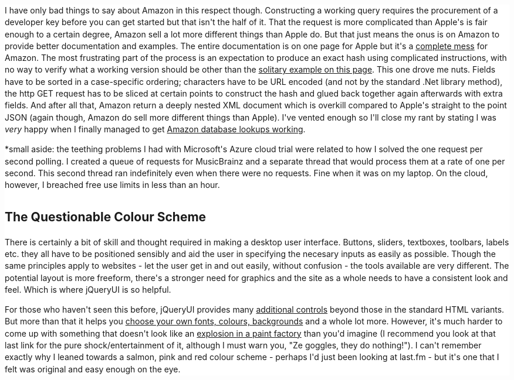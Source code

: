 I have only bad things to say about Amazon in this respect though. Constructing a working query requires the procurement of a developer key before you can get started but that isn't the half of it. That the request is more complicated than Apple's is fair enough to a certain degree, Amazon sell a lot more different things than Apple do. But that just means the onus is on Amazon to provide better documentation and examples. The entire documentation is on one page for Apple but it's a [complete mess](http://docs.amazonwebservices.com/AWSECommerceService/latest/DG/CHAP_MakingRequestsandUnderstandingResponses.html) for Amazon. The most frustrating part of the process is an expectation to produce an exact hash using complicated instructions, with no way to verify what a working version should be other than the [solitary example on this page](http://docs.amazonwebservices.com/AWSECommerceService/latest/DG/rest-signature.html). This one drove me nuts. Fields have to be sorted in a case-specific ordering; characters have to be URL encoded (and not by the standard .Net library method), the http GET request has to be sliced at certain points to construct the hash and glued back together again afterwards with extra fields. And after all that, Amazon return a deeply nested XML document which is overkill compared to Apple's straight to the point JSON (again though, Amazon do sell more different things than Apple). I've vented enough so I'll close my rant by stating I was _very_ happy when I finally managed to get [Amazon database lookups working](https://twitter.com/LifeBeyondFife/status/252124534235340801).

\*small aside: the teething problems I had with Microsoft's Azure cloud trial were related to how I solved the one request per second polling. I created a queue of requests for MusicBrainz and a separate thread that would process them at a rate of one per second. This second thread ran indefinitely even when there were no requests. Fine when it was on my laptop. On the cloud, however, I breached free use limits in less than an hour.

## The Questionable Colour Scheme

There is certainly a bit of skill and thought required in making a desktop user interface. Buttons, sliders, textboxes, toolbars, labels etc. they all have to be positioned sensibly and aid the user in specifying the necesary inputs as easily as possible. Though the same principles apply to websites - let the user get in and out easily, without confusion - the tools available are very different. The potential layout is more freeform, there's a stronger need for graphics and the site as a whole needs to have a consistent look and feel. Which is where jQueryUI is so helpful.

For those who haven't seen this before, jQueryUI provides many [additional controls](http://jqueryui.com/demos/) beyond those in the standard HTML variants. But more than that it helps you [choose your own fonts, colours, backgrounds](http://jqueryui.com/themeroller/) and a whole lot more. However, it's much harder to come up with something that doesn't look like an [explosion in a paint factory](http://jqueryui.com/themeroller/#ffDefault=Serif&fwDefault=bold&fsDefault=2.0em&cornerRadius=14px&bgColorHeader=feff57&bgTextureHeader=16_diagonal_maze.png&bgImgOpacityHeader=75&borderColorHeader=ec04d0&fcHeader=17cad9&iconColorHeader=1ff702&bgColorContent=9c0d0d&bgTextureContent=19_layered_circles.png&bgImgOpacityContent=75&borderColorContent=f0670a&fcContent=ebfb32&iconColorContent=f718f1&bgColorDefault=3ee92b&bgTextureDefault=22_spotlight.png&bgImgOpacityDefault=75&borderColorDefault=ff00de&fcDefault=fdfcfc&iconColorDefault=132eec&bgColorHover=964a4a&bgTextureHover=20_3D_boxes.png&bgImgOpacityHover=75&borderColorHover=999999&fcHover=212121&iconColorHover=454545&bgColorActive=ffffff&bgTextureActive=08_diagonals_thick.png&bgImgOpacityActive=65&borderColorActive=aaaaaa&fcActive=212121&iconColorActive=454545&bgColorHighlight=fbf9ee&bgTextureHighlight=17_diamond_ripple.png&bgImgOpacityHighlight=55&borderColorHighlight=fcefa1&fcHighlight=363636&iconColorHighlight=2e83ff&bgColorError=ce430d&bgTextureError=21_glow_ball.png&bgImgOpacityError=95&borderColorError=9c0acd&fcError=fdfd96&iconColorError=3f3127&bgColorOverlay=aaaaaa&bgTextureOverlay=14_loop.png&bgImgOpacityOverlay=0&opacityOverlay=30&bgColorShadow=9cff70&bgTextureShadow=08_diagonals_thick.png&bgImgOpacityShadow=0&opacityShadow=30&thicknessShadow=8px&offsetTopShadow=-8px&offsetLeftShadow=-8px&cornerRadiusShadow=8px) than you'd imagine (I recommend you look at that last link for the pure shock/entertainment of it, although I must warn you, "Ze goggles, they do nothing!"). I can't remember exactly why I leaned towards a salmon, pink and red colour scheme - perhaps I'd just been looking at last.fm - but it's one that I felt was original and easy enough on the eye.
